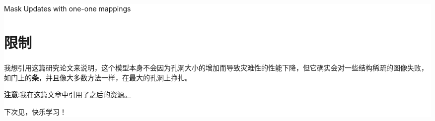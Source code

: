 Mask Updates with one-one mappings

# 限制

我想引用这篇研究论文来说明，这个模型本身不会因为孔洞大小的增加而导致灾难性的性能下降，但它确实会对一些结构稀疏的图像失败，如门上的**条**，并且像大多数方法一样，在最大的孔洞上挣扎。

**注意**:我在这篇文章中引用了之后的[资源。](https://arxiv.org/abs/1804.07723)

下次见，快乐学习！